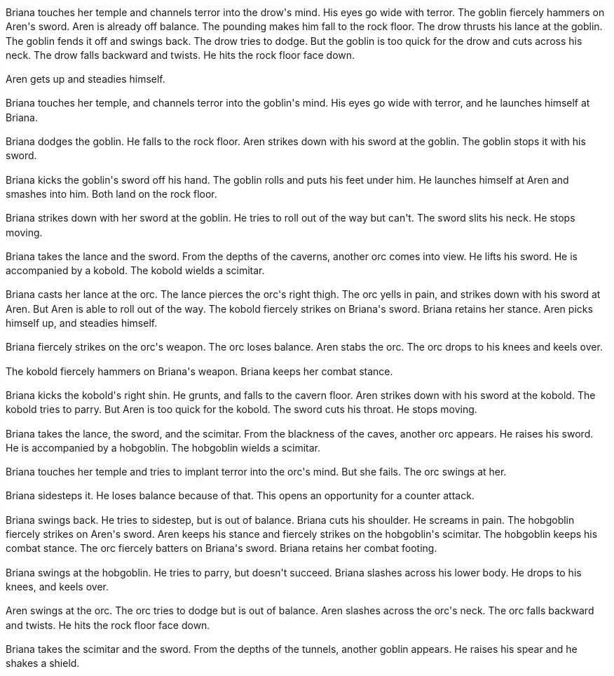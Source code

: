 Briana touches her temple and channels terror into the drow's mind. His eyes go wide with terror. The goblin fiercely hammers on Aren's sword. Aren is already off balance. The pounding makes him fall to the rock floor. The drow thrusts his lance at the goblin. The goblin fends it off and swings back. The drow tries to dodge. But the goblin is too quick for the drow and cuts across his neck. The drow falls backward and twists. He hits the rock floor face down. 

Aren gets up and steadies himself.

Briana touches her temple, and channels terror into the goblin's mind. His eyes go wide with terror, and he launches himself at Briana.

Briana dodges the goblin. He falls to the rock floor. Aren strikes down with his sword at the goblin. The goblin stops it with his sword.

Briana kicks the goblin's sword off his hand. The goblin rolls and puts his feet under him. He launches himself at Aren and smashes into him. Both land on the rock floor.

Briana strikes down with her sword at the goblin. He tries to roll out of the way but can't. The sword slits his neck. He stops moving. 

Briana takes the lance and the sword. From the depths of the caverns, another orc comes into view. He lifts his sword. He is accompanied by a kobold. The kobold wields a scimitar.

Briana casts her lance at the orc. The lance pierces the orc's right thigh. The orc yells in pain, and strikes down with his sword at Aren. But Aren is able to roll out of the way. The kobold fiercely strikes on Briana's sword. Briana retains her  stance. Aren picks himself up, and steadies himself.

Briana fiercely strikes on the orc's weapon. The orc loses balance. Aren stabs the orc. The orc drops to his knees and keels over. 

The kobold fiercely hammers on Briana's weapon. Briana keeps her combat stance.

Briana kicks the kobold's right shin. He grunts, and falls to the cavern floor. Aren strikes down with his sword at the kobold. The kobold tries to parry. But Aren is too quick for the kobold. The sword cuts his throat. He stops moving. 

Briana takes the lance, the sword, and the scimitar. From the blackness of the caves, another orc appears. He raises his sword. He is accompanied by a hobgoblin. The hobgoblin wields a scimitar.

Briana touches her temple and tries to implant terror into the orc's mind. But she fails. The orc swings at her.

Briana sidesteps it. He loses balance because of that. This opens an opportunity for a counter attack.

Briana swings back. He tries to sidestep, but is out of balance. Briana cuts his shoulder. He screams in pain. The hobgoblin fiercely strikes on Aren's sword. Aren keeps his  stance and fiercely strikes on the hobgoblin's scimitar. The hobgoblin keeps his combat stance. The orc fiercely batters on Briana's sword. Briana retains her combat footing.

Briana swings at the hobgoblin. He tries to parry, but doesn't succeed. Briana slashes across his lower body. He drops to his knees, and keels over. 

Aren swings at the orc. The orc tries to dodge but is out of balance. Aren slashes across the orc's neck. The orc falls backward and twists. He hits the rock floor face down. 

Briana takes the scimitar and the sword. From the depths of the tunnels, another goblin appears. He raises his spear and he shakes a shield.
